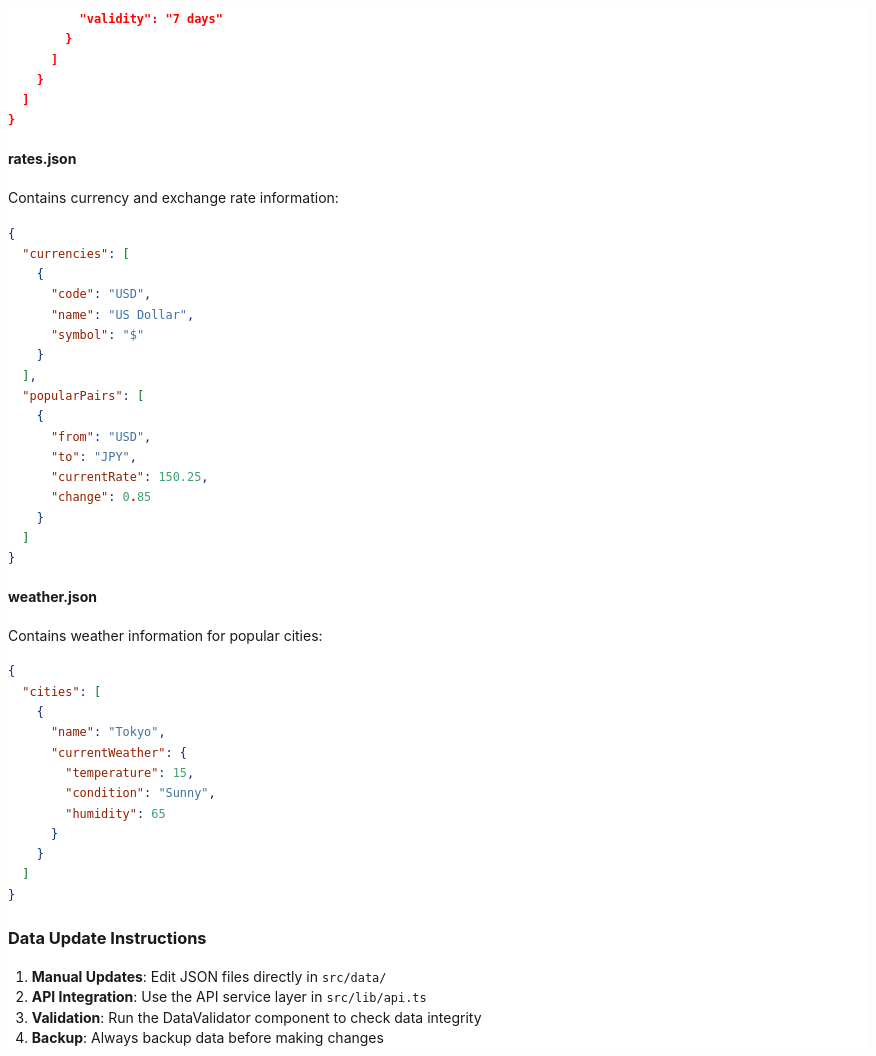 ```json
          "validity": "7 days"
        }
      ]
    }
  ]
}
```

#### rates.json
Contains currency and exchange rate information:
```json
{
  "currencies": [
    {
      "code": "USD",
      "name": "US Dollar",
      "symbol": "$"
    }
  ],
  "popularPairs": [
    {
      "from": "USD",
      "to": "JPY",
      "currentRate": 150.25,
      "change": 0.85
    }
  ]
}
```

#### weather.json
Contains weather information for popular cities:
```json
{
  "cities": [
    {
      "name": "Tokyo",
      "currentWeather": {
        "temperature": 15,
        "condition": "Sunny",
        "humidity": 65
      }
    }
  ]
}
```

### Data Update Instructions

1. **Manual Updates**: Edit JSON files directly in `src/data/`
2. **API Integration**: Use the API service layer in `src/lib/api.ts`
3. **Validation**: Run the DataValidator component to check data integrity
4. **Backup**: Always backup data before making changes
